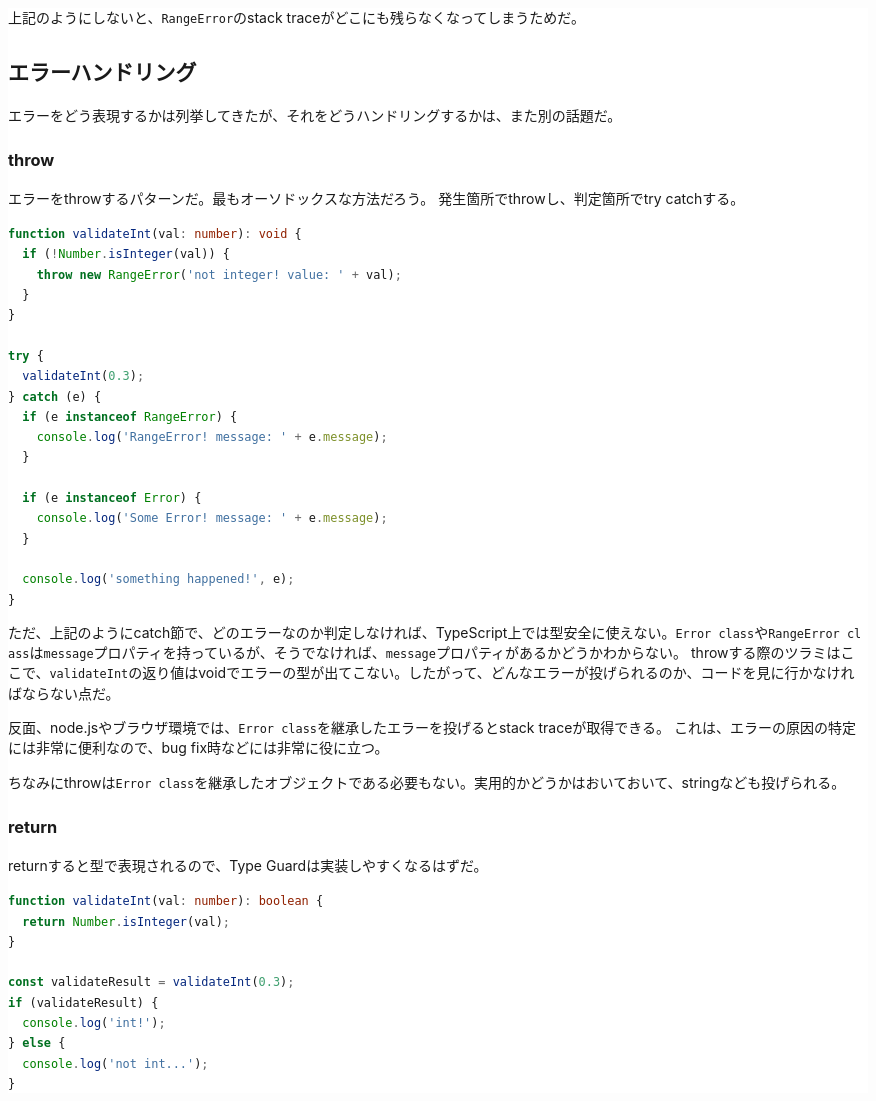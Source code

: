 上記のようにしないと、`RangeError`のstack traceがどこにも残らなくなってしまうためだ。

## エラーハンドリング
エラーをどう表現するかは列挙してきたが、それをどうハンドリングするかは、また別の話題だ。

### throw
エラーをthrowするパターンだ。最もオーソドックスな方法だろう。
発生箇所でthrowし、判定箇所でtry catchする。

```ts
function validateInt(val: number): void {
  if (!Number.isInteger(val)) {
    throw new RangeError('not integer! value: ' + val);
  }
}

try {
  validateInt(0.3);
} catch (e) {
  if (e instanceof RangeError) {
    console.log('RangeError! message: ' + e.message);
  }

  if (e instanceof Error) {
    console.log('Some Error! message: ' + e.message);
  }

  console.log('something happened!', e);
}
```

ただ、上記のようにcatch節で、どのエラーなのか判定しなければ、TypeScript上では型安全に使えない。`Error class`や`RangeError class`は`message`プロパティを持っているが、そうでなければ、`message`プロパティがあるかどうかわからない。
throwする際のツラミはここで、`validateInt`の返り値はvoidでエラーの型が出てこない。したがって、どんなエラーが投げられるのか、コードを見に行かなければならない点だ。

反面、node.jsやブラウザ環境では、`Error class`を継承したエラーを投げるとstack traceが取得できる。
これは、エラーの原因の特定には非常に便利なので、bug fix時などには非常に役に立つ。

ちなみにthrowは`Error class`を継承したオブジェクトである必要もない。実用的かどうかはおいておいて、stringなども投げられる。

### return
returnすると型で表現されるので、Type Guardは実装しやすくなるはずだ。

```ts
function validateInt(val: number): boolean {
  return Number.isInteger(val);
}

const validateResult = validateInt(0.3);
if (validateResult) {
  console.log('int!');
} else {
  console.log('not int...');
}
```
